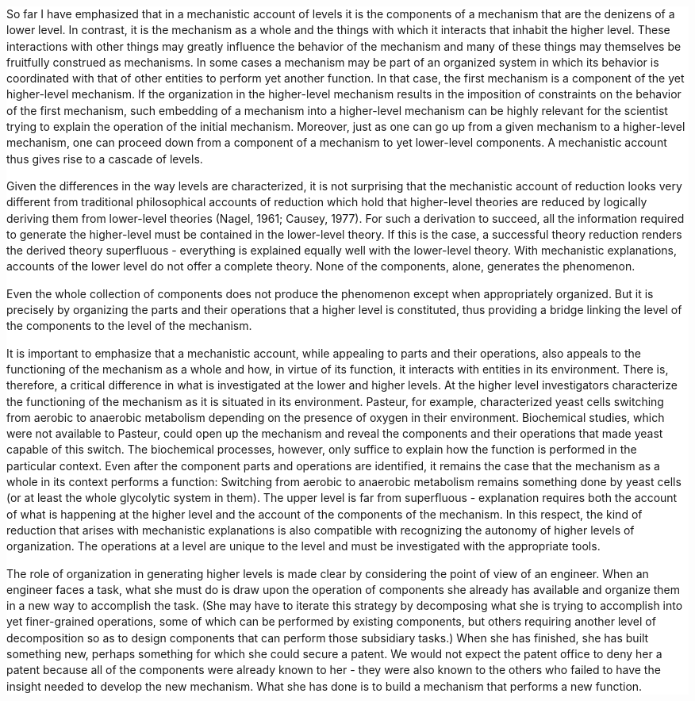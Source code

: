 So far I have emphasized that in a mechanistic account of levels it is the components of a mechanism that are the denizens of a lower level. In contrast, it is the mechanism as a whole and the things with which it interacts that inhabit the higher level. These interactions with other things may greatly influence the behavior of the mechanism and many of these things may themselves be fruitfully construed as mechanisms. In some cases a mechanism may be part of an organized system in which its behavior is coordinated with that of other entities to perform yet another function. In that case, the first mechanism is a component of the yet higher-level mechanism. If the organization in the higher-level mechanism results in the imposition of constraints on the behavior of the first mechanism, such embedding of a mechanism into a higher-level mechanism can be highly relevant for the scientist trying to explain the operation of the initial mechanism. Moreover, just as one can go up from a given mechanism to a higher-level mechanism, one can proceed down from a component of a mechanism to yet lower-level components. A mechanistic account thus gives rise to a cascade of levels.

Given the differences in the way levels are characterized, it is not surprising that the mechanistic account of reduction looks very different from traditional philosophical accounts of reduction which hold that higher-level theories are reduced by logically deriving them from lower-level theories (Nagel, 1961; Causey, 1977). For such a derivation to succeed, all the information required to generate the higher-level must be contained in the lower-level theory. If this is the case, a successful theory reduction renders the derived theory superfluous - everything is explained equally well with the lower-level theory. With mechanistic explanations, accounts of the lower level do not offer a complete theory. None of the components, alone, generates the phenomenon.

Even the whole collection of components does not produce the phenomenon except when appropriately organized. But it is precisely by organizing the parts and their operations that a higher level is constituted, thus providing a bridge linking the level of the components to the level of the mechanism.

It is important to emphasize that a mechanistic account, while appealing to parts and their operations, also appeals to the functioning of the mechanism as a whole and how, in virtue of its function, it interacts with entities in its environment. There is, therefore, a critical difference in what is investigated at the lower and higher levels. At the higher level investigators characterize the functioning of the mechanism as it is situated in its environment. Pasteur, for example, characterized yeast cells switching from aerobic to anaerobic metabolism depending on the presence of oxygen in their environment. Biochemical studies, which were not available to Pasteur, could open up the mechanism and reveal the components and their operations that made yeast capable of this switch. The biochemical processes, however, only suffice to explain how the function is performed in the particular context. Even after the component parts and operations are identified, it remains the case that the mechanism as a whole in its context performs a function: Switching from aerobic to anaerobic metabolism remains something done by yeast cells (or at least the whole glycolytic system in them). The upper level is far from superfluous - explanation requires both the account of what is happening at the higher level and the account of the components of the mechanism. In this respect, the kind of reduction that arises with mechanistic explanations is also compatible with recognizing the autonomy of higher levels of organization. The operations at a level are unique to the level and must be investigated with the appropriate tools.

The role of organization in generating higher levels is made clear by considering the point of view of an engineer. When an engineer faces a task, what she must do is draw upon the operation of components she already has available and organize them in a new way to accomplish the task. (She may have to iterate this strategy by decomposing what she is trying to accomplish into yet finer-grained operations, some of which can be performed by existing components, but others requiring another level of decomposition so as to design components that can perform those subsidiary tasks.) When she has finished, she has built something new, perhaps something for which she could secure a patent. We would not expect the patent office to deny her a patent because all of the components were already known to her - they were also known to the others who failed to have the insight needed to develop the new mechanism. What she has done is to build a mechanism that performs a new function.
